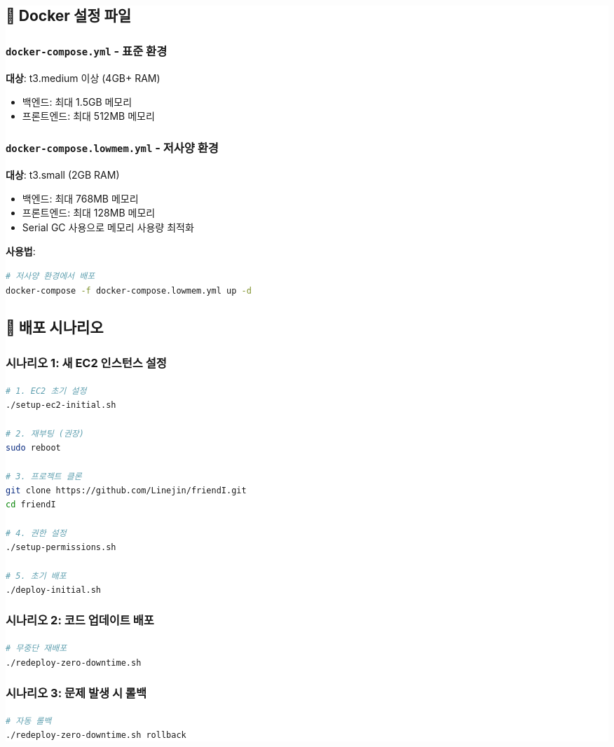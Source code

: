 ## 🐳 Docker 설정 파일

### `docker-compose.yml` - 표준 환경
**대상**: t3.medium 이상 (4GB+ RAM)
- 백엔드: 최대 1.5GB 메모리
- 프론트엔드: 최대 512MB 메모리

### `docker-compose.lowmem.yml` - 저사양 환경
**대상**: t3.small (2GB RAM)
- 백엔드: 최대 768MB 메모리
- 프론트엔드: 최대 128MB 메모리
- Serial GC 사용으로 메모리 사용량 최적화

**사용법**:
```bash
# 저사양 환경에서 배포
docker-compose -f docker-compose.lowmem.yml up -d
```

## 🚀 배포 시나리오

### 시나리오 1: 새 EC2 인스턴스 설정
```bash
# 1. EC2 초기 설정
./setup-ec2-initial.sh

# 2. 재부팅 (권장)
sudo reboot

# 3. 프로젝트 클론
git clone https://github.com/Linejin/friendI.git
cd friendI

# 4. 권한 설정
./setup-permissions.sh

# 5. 초기 배포
./deploy-initial.sh
```

### 시나리오 2: 코드 업데이트 배포
```bash
# 무중단 재배포
./redeploy-zero-downtime.sh
```

### 시나리오 3: 문제 발생 시 롤백
```bash
# 자동 롤백
./redeploy-zero-downtime.sh rollback
```
